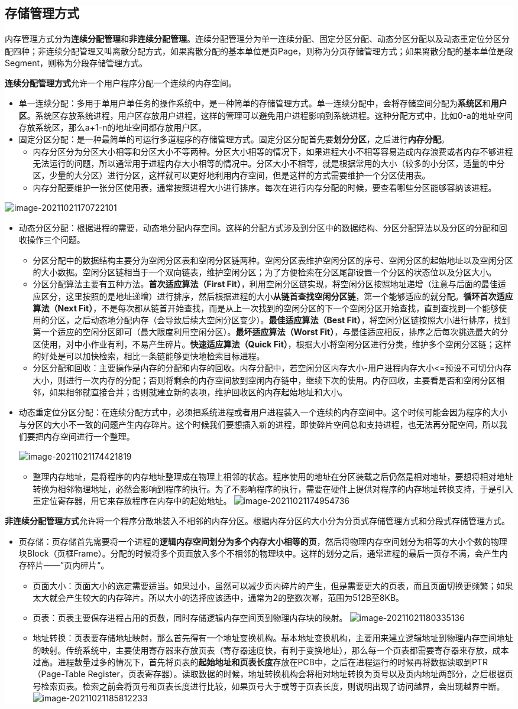 ## 存储管理方式

内存管理方式分为**连续分配管理**和**非连续分配管理**。连续分配管理分为单一连续分配、固定分区分配、动态分区分配以及动态重定位分区分配四种；非连续分配管理又叫离散分配方式，如果离散分配的基本单位是页Page，则称为分页存储管理方式；如果离散分配的基本单位是段Segment，则称为分段存储管理方式。

**连续分配管理方式**允许一个用户程序分配一个连续的内存空间。

- 单一连续分配：多用于单用户单任务的操作系统中，是一种简单的存储管理方式。单一连续分配中，会将存储空间分配为**系统区**和**用户区**。系统区存放系统进程，用户区存放用户进程，这样的管理可以避免用户进程影响到系统进程。这种分配方式中，比如0-a的地址空间存放系统区，那么a+1-n的地址空间都存放用户区。
- 固定分区分配：是一种最简单的可运行多道程序的存储管理方式。固定分区分配首先要**划分分区**，之后进行**内存分配**。
  - 内存分区分为分区大小相等和分区大小不等两种。分区大小相等的情况下，如果进程大小不相等容易造成内存浪费或者内存不够进程无法运行的问题，所以通常用于进程内存大小相等的情况中。分区大小不相等，就是根据常用的大小（较多的小分区，适量的中分区，少量的大分区）进行分区，这样就可以更好地利用内存空间，但是这样的方式需要维护一个分区使用表。
  - 内存分配要维护一张分区使用表，通常按照进程大小进行排序。每次在进行内存分配的时候，要查看哪些分区能够容纳该进程。

![image-20211021170722101](https://gitee.com/realBeBetter/image/raw/master/img/image-20211021170722101.png)

- 动态分区分配：根据进程的需要，动态地分配内存空间。这样的分配方式涉及到分区中的数据结构、分区分配算法以及分区的分配和回收操作三个问题。

  - 分区分配中的数据结构主要分为空闲分区表和空闲分区链两种。空闲分区表维护空闲分区的序号、空闲分区的起始地址以及空闲分区的大小数据。空闲分区链相当于一个双向链表，维护空闲分区；为了方便检索在分区尾部设置一个分区的状态位以及分区大小。
  - 分区分配算法主要有五种方法。**首次适应算法（First Fit）**，利用空闲分区链实现，将空闲分区按照地址递增（注意与后面的最佳适应区分，这里按照的是地址递增）进行排序，然后根据进程的大小**从链首查找空闲分区链**，第一个能够适应的就分配。**循环首次适应算法（Next Fit）**，不是每次都从链首开始查找，而是从上一次找到的空闲分区的下一个空闲分区开始查找，直到查找到一个能够使用的分区，之后动态地分配内存（会导致后续大空闲分区变少）。**最佳适应算法（Best Fit）**，将空闲分区链按照大小进行排序，找到第一个适应的空闲分区即可（最大限度利用空闲分区）。**最坏适应算法（Worst Fit）**，与最佳适应相反，排序之后每次挑选最大的分区使用，对中小作业有利，不易产生碎片。**快速适应算法（Quick Fit）**，根据大小将空闲分区进行分类，维护多个空闲分区链；这样的好处是可以加快检索，相比一条链能够更快地检索目标进程。
  - 分区分配和回收：主要操作是内存的分配和内存的回收。内存分配中，若空闲分区内存大小-用户进程内存大小<=预设不可切分内存大小，则进行一次内存的分配；否则将剩余的内存空间放到空闲内存链中，继续下次的使用。内存回收，主要看是否和空闲分区相邻，如果相邻就直接合并；否则就建立新的表项，维护回收区的内存起始地址和大小。

- 动态重定位分区分配：在连续分配方式中，必须把系统进程或者用户进程装入一个连续的内存空间中。这个时候可能会因为程序的大小与分区的大小不一致的问题产生内存碎片。这个时候我们要想插入新的进程，即使碎片空间总和支持进程，也无法再分配空间，所以我们要把内存空间进行一个整理。

  ![image-20211021174421819](https://gitee.com/realBeBetter/image/raw/master/img/image-20211021174421819.png)

  - 整理内存地址，是将程序的内存地址整理成在物理上相邻的状态。程序使用的地址在分区装载之后仍然是相对地址，要想将相对地址转换为相邻物理地址，必然会影响到程序的执行。为了不影响程序的执行，需要在硬件上提供对程序的内存地址转换支持，于是引入重定位寄存器，用它来存放程序在内存中的起始地址。
    ![image-20211021174954736](https://gitee.com/realBeBetter/image/raw/master/img/image-20211021174954736.png)

**非连续分配管理方式**允许将一个程序分散地装入不相邻的内存分区。根据内存分区的大小分为分页式存储管理方式和分段式存储管理方式。

- 页存储：页存储首先需要将一个进程的**逻辑内存空间划分为多个内存大小相等的页**，然后将物理内存空间划分为相等的大小个数的物理块Block（页框Frame）。分配的时候将多个页面放入多个不相邻的物理块中。这样的划分之后，通常进程的最后一页存不满，会产生内存碎片——”页内碎片“。

  - 页面大小：页面大小的选定需要适当。如果过小，虽然可以减少页内碎片的产生，但是需要更大的页表，而且页面切换更频繁；如果太大就会产生较大的内存碎片。所以大小的选择应该适中，通常为2的整数次幂，范围为512B至8KB。

  - 页表：页表主要保存进程占用的页数，同时存储逻辑内存空间页到物理内存块的映射。
    ![image-20211021180335136](https://gitee.com/realBeBetter/image/raw/master/img/image-20211021180335136.png)

  - 地址转换：页表要存储地址映射，那么首先得有一个地址变换机构。基本地址变换机构，主要用来建立逻辑地址到物理内存空间地址的映射。传统系统中，主要使用寄存器来存放页表（寄存器速度快，有利于变换地址），那么每一个页表都需要寄存器来存放，成本过高。进程数量过多的情况下，首先将页表的**起始地址和页表长度**存放在PCB中，之后在进程运行的时候再将数据读取到PTR（Page-Table Register，页表寄存器）。读取数据的时候，地址转换机构会将相对地址转换为页号以及页内地址两部分，之后根据页号检索页表。检索之前会将页号和页表长度进行比较，如果页号大于或等于页表长度，则说明出现了访问越界，会出现越界中断。
    ![image-20211021185812233](https://gitee.com/realBeBetter/image/raw/master/img/image-20211021185812233.png)
